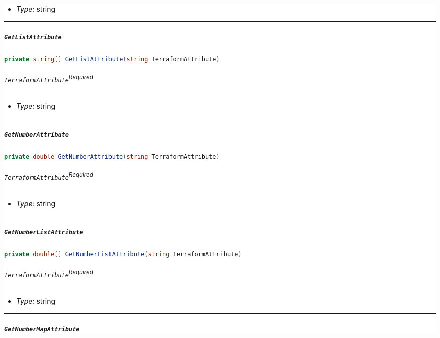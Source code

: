 - *Type:* string

---

##### `GetListAttribute` <a name="GetListAttribute" id="@cdktf/provider-mongodbatlas.onlineArchive.OnlineArchivePartitionFieldsOutputReference.getListAttribute"></a>

```csharp
private string[] GetListAttribute(string TerraformAttribute)
```

###### `TerraformAttribute`<sup>Required</sup> <a name="TerraformAttribute" id="@cdktf/provider-mongodbatlas.onlineArchive.OnlineArchivePartitionFieldsOutputReference.getListAttribute.parameter.terraformAttribute"></a>

- *Type:* string

---

##### `GetNumberAttribute` <a name="GetNumberAttribute" id="@cdktf/provider-mongodbatlas.onlineArchive.OnlineArchivePartitionFieldsOutputReference.getNumberAttribute"></a>

```csharp
private double GetNumberAttribute(string TerraformAttribute)
```

###### `TerraformAttribute`<sup>Required</sup> <a name="TerraformAttribute" id="@cdktf/provider-mongodbatlas.onlineArchive.OnlineArchivePartitionFieldsOutputReference.getNumberAttribute.parameter.terraformAttribute"></a>

- *Type:* string

---

##### `GetNumberListAttribute` <a name="GetNumberListAttribute" id="@cdktf/provider-mongodbatlas.onlineArchive.OnlineArchivePartitionFieldsOutputReference.getNumberListAttribute"></a>

```csharp
private double[] GetNumberListAttribute(string TerraformAttribute)
```

###### `TerraformAttribute`<sup>Required</sup> <a name="TerraformAttribute" id="@cdktf/provider-mongodbatlas.onlineArchive.OnlineArchivePartitionFieldsOutputReference.getNumberListAttribute.parameter.terraformAttribute"></a>

- *Type:* string

---

##### `GetNumberMapAttribute` <a name="GetNumberMapAttribute" id="@cdktf/provider-mongodbatlas.onlineArchive.OnlineArchivePartitionFieldsOutputReference.getNumberMapAttribute"></a>
